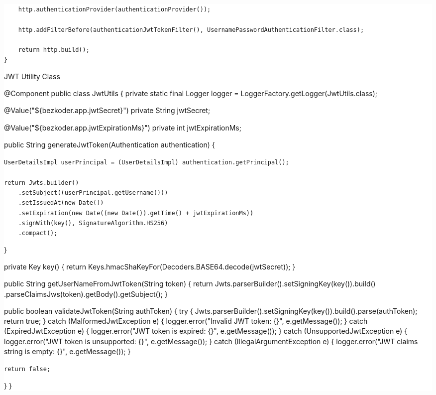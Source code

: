         http.authenticationProvider(authenticationProvider());

        http.addFilterBefore(authenticationJwtTokenFilter(), UsernamePasswordAuthenticationFilter.class);

        return http.build();
    }

JWT Utility Class

@Component
public class JwtUtils {
  private static final Logger logger = LoggerFactory.getLogger(JwtUtils.class);

  @Value("${bezkoder.app.jwtSecret}")
  private String jwtSecret;

  @Value("${bezkoder.app.jwtExpirationMs}")
  private int jwtExpirationMs;

  public String generateJwtToken(Authentication authentication) {

    UserDetailsImpl userPrincipal = (UserDetailsImpl) authentication.getPrincipal();

    return Jwts.builder()
        .setSubject((userPrincipal.getUsername()))
        .setIssuedAt(new Date())
        .setExpiration(new Date((new Date()).getTime() + jwtExpirationMs))
        .signWith(key(), SignatureAlgorithm.HS256)
        .compact();
  }
  
  private Key key() {
    return Keys.hmacShaKeyFor(Decoders.BASE64.decode(jwtSecret));
  }

  public String getUserNameFromJwtToken(String token) {
    return Jwts.parserBuilder().setSigningKey(key()).build()
               .parseClaimsJws(token).getBody().getSubject();
  }

  public boolean validateJwtToken(String authToken) {
    try {
      Jwts.parserBuilder().setSigningKey(key()).build().parse(authToken);
      return true;
    } catch (MalformedJwtException e) {
      logger.error("Invalid JWT token: {}", e.getMessage());
    } catch (ExpiredJwtException e) {
      logger.error("JWT token is expired: {}", e.getMessage());
    } catch (UnsupportedJwtException e) {
      logger.error("JWT token is unsupported: {}", e.getMessage());
    } catch (IllegalArgumentException e) {
      logger.error("JWT claims string is empty: {}", e.getMessage());
    }

    return false;
  }
}
